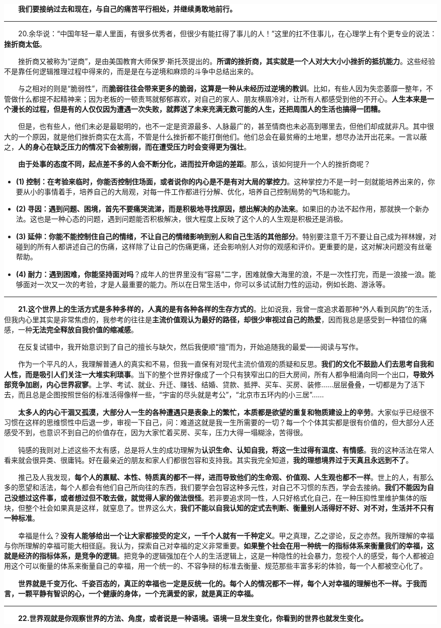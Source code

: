 &emsp;&emsp;**我们要接纳过去和现在，与自己的痛苦平行相处，并继续勇敢地前行。**

---

&emsp;&emsp;20.余华说：“中国年轻一辈人里面，有很多优秀者，但很少有能扛得了事儿的人！”这里的扛不住事儿，在心理学上有个更专业的说法：**挫折商太低**。

&emsp;&emsp;挫折商又被称为“逆商”，是由美国教育大师保罗·斯托茨提出的。**所谓的挫折商，其实就是一个人对大大小小挫折的抵抗能力**。这些经验不是靠任何逻辑推理过程中得来的，而是是在与逆境和麻烦的斗争中总结出来的。

&emsp;&emsp;与之相对的则是“脆弱性”，而**脆弱往往会带来更多的脆弱，这算是一种从未经历过逆境的教训**。比如，有些人因为失恋萎靡一整年，不管做什么都提不起精神来；因为老板的一顿责骂就郁郁寡欢，对自己的家人、朋友横眉冷对，让所有人都感受到他的不开心。**人生本来是一个漫长的过程，但是有的人仅仅因为遭遇一次失败，就葬送了未来充满无数可能的人生，还把周围人的生活也搞得一团糟。**

&emsp;&emsp;但是，也有些人，他们未必是最聪明的，也不一定是资源最多、人脉最广的，甚至情商也未必高到哪里去，但他们却成就非凡。其中很大的一个原因，就是他们挫折商实在太高，不管是什么挫折都不能打倒他们。他们总会在最贫瘠的土地里，想尽办法开出花来。一言以蔽之，**人的身心在缺乏压力的情况下会被削弱，而在遭受压力时会变得更为强壮**。

&emsp;&emsp;**由于处事的态度不同，起点差不多的人会不断分化，进而拉开命运的差距**。那么，该如何提升一个人的挫折商呢？

- **(1) 控制：在考验来临时，你能否控制住场面，或者说你的内心是不是有对大局的掌控力**。这种掌控力不是一时一刻就能培养出来的，你要从小的事情着手，培养自己的大局观，对每一件工作都进行分解、优化，培养自己控制局势的气场和能力。

- **(2) 寻因：遇到问题、困境，首先不要痛哭流涕，而是积极地寻找原因，想出解决的办法来**。如果旧的办法不起作用，那就换一个新办法。这也是一种心态的问题，遇到问题能否积极解决，很大程度上反映了这个人的人生观是积极还是消极。

- **(3) 延伸：你能不能控制住自己的情绪，不让自己的情绪影响到别人和自己生活的其他部分**。特别要注意千万不要让自己成为祥林嫂，对碰到的所有人都讲述自己的伤痛，这样除了让自己的伤痛更痛，还会影响别人对你的观感和评价。更重要的是，这对解决问题没有丝毫帮助。

- **(4) 耐力：遇到困难，你能坚持面对吗**？成年人的世界里没有“容易”二字，困难就像大海里的浪，不是一次性打完，而是一浪接一浪。能够面对一次又一次的考验，才是人最重要的能力。所以在日常生活中，你可以多试试耐力性的运动，例如长跑、游泳等。

---

&emsp;&emsp;**21.这个世界上的生活方式是多种多样的，人真的是有各种各样的生存方式的**。比如说我，我曾一度追求着那种“外人看到风韵”的生活，但我内心里其实是非常焦虑的，我参考的往往是**主流价值观认为最好的路径，却很少审视过自己的热爱**，因而我总是感受到一种错位的痛感，一种**无法完全释放自我价值的缩减感**。

&emsp;&emsp;在反复试错中，我开始意识到了自己的擅长与缺欠，然后我便顺“擅”而为，开始追随我的最爱——阅读与写作。

&emsp;&emsp;作为一个平凡的人，我理解普通人的真实和不易，但我一直保有对现代主流价值观的质疑和反思。**我们的文化不鼓励人们去思考自我和人性，而是吸引人们关注一大堆实利琐事**。当下的整个世界好像成了一个只有狭窄出口的巨大房间，所有人都争相涌向同一个出口，**导致外部竞争加剧，内心世界寂寥**。上学、考试、就业、升迁、赚钱、结婚、贷款、抵押、买车、买房、装修……层层叠叠，一切都是为了活下去，而且总是企图按照世俗的标准活得像样一些，“宇宙的尽头就是考公”，“北京市五环内的小三居”……

&emsp;&emsp;**太多人的内心干涸又孤漠，大部分人一生的各种遭遇只是表象上的繁忙，本质都是欲望的重复和物质建设上的辛劳**。大家似乎已经很不习惯在这样的思维惯性中后退一步，审视一下自己，问：难道这就是我一生所需要的一切？每一个个体其实都是很有价值的，但大部分人还感受不到，也意识不到自己的价值存在，因为大家忙着买房、买车，压力大得一塌糊涂，苦得很。

&emsp;&emsp;钝感的我则对上述这些不太有感，总是将人生的成功理解为**认识生命、认知自我，将这一生过得有温度、有情感**。我的这种活法在常人看来就会很异类、很庸钝。好在最亲近的朋友和家人们都很包容和支持我。其实我完全知道，**我的理想境界过于天真且永远到不了**。

&emsp;&emsp;推己及人我发现，**每个人的禀赋、本性、特质真的都不一样，进而导致他们的生命观、价值观、人生观也都不一样**。世上的人，有那么多的愿望和活法，每个人都会有他们自己所向往的东西，我们要学会包容这种多元性，对自己不习惯的东西，学会去接纳。**我们不能因为自己没想过这件事，或者想过但不敢去做，就觉得人家的做法很怪**。若非要追求同一性，人只好格式化自己，在一种压抑性里维护集体的版块，但整个社会如果真是这样，就窒息了。世界这么大，**我们不能以自我认知的定式去判断、衡量别人活得好不好、对不对，生活并不只有一种标准**。

&emsp;&emsp;幸福是什么？**没有人能够给出一个让大家都接受的定义，一千个人就有一千种定义**。甲之真理，乙之谬论，反之亦然。我所理解的幸福与你所理解的幸福可能大相径庭。我认为，探索自己对幸福的定义非常重要。**如果整个社会在用一种统一的指标体系来衡量我们的幸福，这就是经济的指标体系，是竞争的逻辑**。把竞争的逻辑强加在个人的生活逻辑上，这是一种隐性的社会暴力，忽视个人的感受，每个人都被迫用这个可以衡量的体系来衡量自己的幸福，用一个统一的、不容争辩的标准去衡量、规范那些丰富多彩的体验，每一个人都被空心化了。

&emsp;&emsp;**世界就是千变万化、千姿百态的，真正的幸福也一定是反统一化的。每个人的情况都不一样，每个人对幸福的理解也不一样。于我而言，一颗平静有智识的心，一个健康的身体，一个充满爱的家，就是真正的幸福。**

---

&emsp;&emsp;**22.世界观就是你观察世界的方法、角度，或者说是一种语境。语境一旦发生变化，你看到的世界也就发生变化。**
